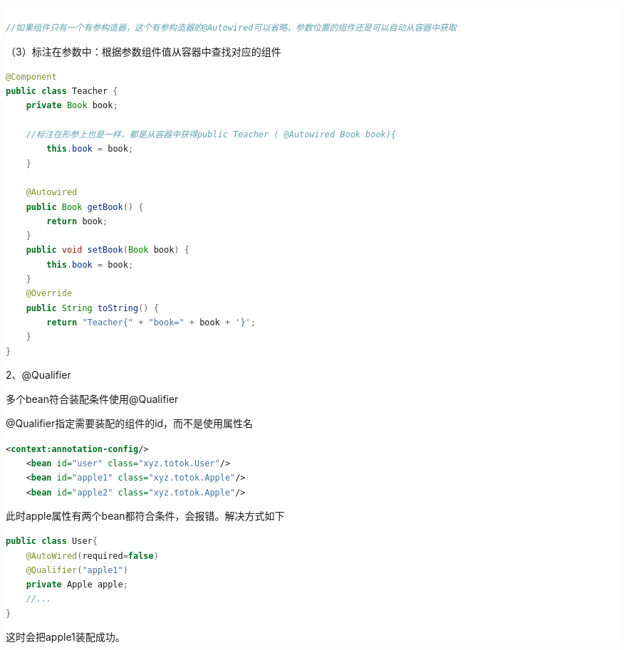 ```java

//如果组件只有一个有参构造器，这个有参构造器的@Autowired可以省略，参数位置的组件还是可以自动从容器中获取
```

（3）标注在参数中：根据参数组件值从容器中查找对应的组件

```java
@Component
public class Teacher {
    private Book book;

    //标注在形参上也是一样，都是从容器中获得public Teacher ( @Autowired Book book){
        this.book = book;
    }

    @Autowired
    public Book getBook() {
        return book;
    }
    public void setBook(Book book) {
        this.book = book;
    }
    @Override
    public String toString() {
        return "Teacher{" + "book=" + book + '}';
    }
}
```

2、@Qualifier

多个bean符合装配条件使用@Qualifier

@Qualifier指定需要装配的组件的id，而不是使用属性名

```xml
<context:annotation-config/>
    <bean id="user" class="xyz.totok.User"/>
    <bean id="apple1" class="xyz.totok.Apple"/>
    <bean id="apple2" class="xyz.totok.Apple"/>

```
此时apple属性有两个bean都符合条件，会报错。解决方式如下

```java
public class User{
	@AutoWired(required=false)
	@Qualifier("apple1")
	private Apple apple;
	//...
}

```

这时会把apple1装配成功。
